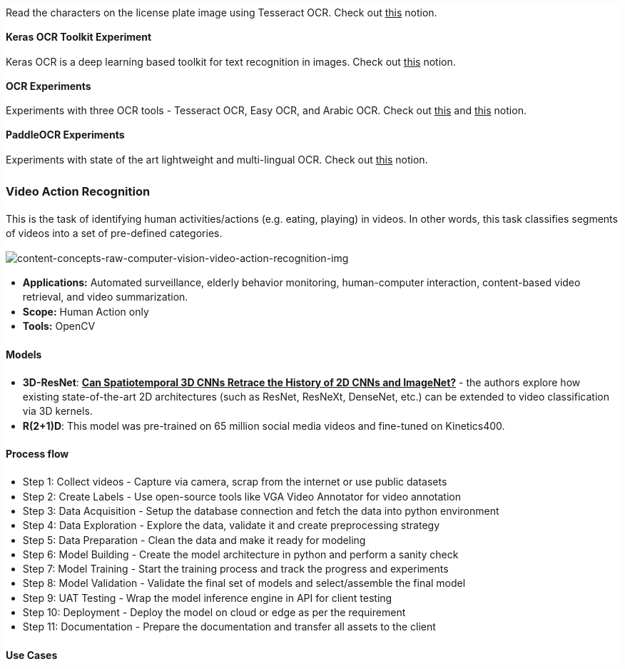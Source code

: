Read the characters on the license plate image using Tesseract OCR. Check out [this](https://www.notion.so/Automatic-License-Plate-Recognition-10ec22181b454b1facc99abdeadbf78f) notion.

**Keras OCR Toolkit Experiment**

Keras OCR is a deep learning based toolkit for text recognition in images. Check out [this](https://www.notion.so/Keras-OCR-d15bff7629fa4fbf8d8a7fb21d2a69c5) notion.

**OCR Experiments**

Experiments with three OCR tools - Tesseract OCR, Easy OCR, and Arabic OCR. Check out [this](https://www.notion.so/OCR-Simple-Experiments-a606ff9003b14de589073864c150aa81) and [this](https://www.notion.so/Optical-Character-Recognition-6eec9092cc70455a91dd92278e4677a8) notion.

**PaddleOCR Experiments**

Experiments with state of the art lightweight and multi-lingual OCR. Check out [this](https://www.notion.so/Paddle-OCR-5ab56a38a594478da92314f246159193) notion.


### Video Action Recognition

This is the task of identifying human activities/actions (e.g. eating, playing) in videos. In other words, this task classifies segments of videos into a set of pre-defined categories.

![content-concepts-raw-computer-vision-video-action-recognition-img](https://user-images.githubusercontent.com/62965911/216822803-052c478d-b961-487b-a68f-702948660afc.png)

- **Applications:** Automated surveillance, elderly behavior monitoring, human-computer interaction, content-based video retrieval, and video summarization.
- **Scope:** Human Action only
- **Tools:** OpenCV

#### **Models**

- **3D-ResNet**: **[Can Spatiotemporal 3D CNNs Retrace the History of 2D CNNs and ImageNet?](https://arxiv.org/abs/1711.09577)** - the authors explore how existing state-of-the-art 2D architectures (such as ResNet, ResNeXt, DenseNet, etc.) can be extended to video classification via 3D kernels.
- **R(2+1)D**: This model was pre-trained on 65 million social media videos and fine-tuned on Kinetics400.

#### Process flow

- Step 1: Collect videos - Capture via camera, scrap from the internet or use public datasets
- Step 2: Create Labels - Use open-source tools like VGA Video Annotator for video annotation
- Step 3: Data Acquisition - Setup the database connection and fetch the data into python environment
- Step 4: Data Exploration - Explore the data, validate it and create preprocessing strategy
- Step 5: Data Preparation - Clean the data and make it ready for modeling
- Step 6: Model Building - Create the model architecture in python and perform a sanity check
- Step 7: Model Training - Start the training process and track the progress and experiments
- Step 8: Model Validation - Validate the final set of models and select/assemble the final model
- Step 9: UAT Testing - Wrap the model inference engine in API for client testing
- Step 10: Deployment - Deploy the model on cloud or edge as per the requirement
- Step 11: Documentation - Prepare the documentation and transfer all assets to the client

#### Use Cases
